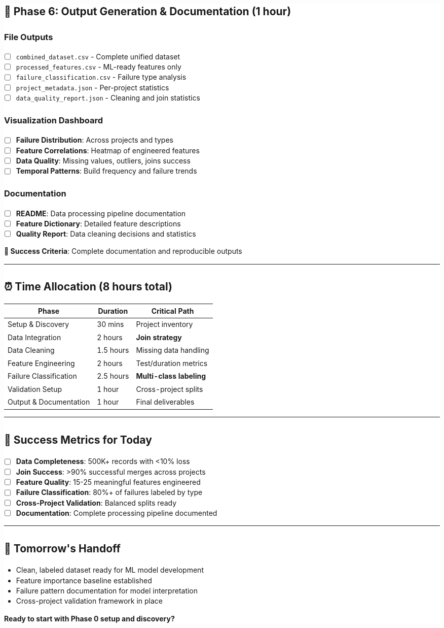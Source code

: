 ## 💾 **Phase 6: Output Generation & Documentation (1 hour)**  
### **File Outputs**  
- [ ] `combined_dataset.csv` - Complete unified dataset  
- [ ] `processed_features.csv` - ML-ready features only  
- [ ] `failure_classification.csv` - Failure type analysis  
- [ ] `project_metadata.json` - Per-project statistics  
- [ ] `data_quality_report.json` - Cleaning and join statistics  

### **Visualization Dashboard**  
- [ ] **Failure Distribution**: Across projects and types  
- [ ] **Feature Correlations**: Heatmap of engineered features  
- [ ] **Data Quality**: Missing values, outliers, joins success  
- [ ] **Temporal Patterns**: Build frequency and failure trends  

### **Documentation**  
- [ ] **README**: Data processing pipeline documentation  
- [ ] **Feature Dictionary**: Detailed feature descriptions  
- [ ] **Quality Report**: Data cleaning decisions and statistics  

**🎯 Success Criteria**: Complete documentation and reproducible outputs  

---  

## ⏰ **Time Allocation (8 hours total)**  
| Phase | Duration | Critical Path |  
|-------|----------|--------------|  
| Setup & Discovery | 30 mins | Project inventory |  
| Data Integration | 2 hours | **Join strategy** |  
| Data Cleaning | 1.5 hours | Missing data handling |  
| Feature Engineering | 2 hours | Test/duration metrics |  
| Failure Classification | 2.5 hours | **Multi-class labeling** |  
| Validation Setup | 1 hour | Cross-project splits |  
| Output & Documentation | 1 hour | Final deliverables |  

---  

## 🎯 **Success Metrics for Today**  
- [ ] **Data Completeness**: 500K+ records with <10% loss  
- [ ] **Join Success**: >90% successful merges across projects  
- [ ] **Feature Quality**: 15-25 meaningful features engineered  
- [ ] **Failure Classification**: 80%+ of failures labeled by type  
- [ ] **Cross-Project Validation**: Balanced splits ready  
- [ ] **Documentation**: Complete processing pipeline documented  

---  

## 🚀 **Tomorrow's Handoff**  
- Clean, labeled dataset ready for ML model development  
- Feature importance baseline established  
- Failure pattern documentation for model interpretation  
- Cross-project validation framework in place  

**Ready to start with Phase 0 setup and discovery?**  